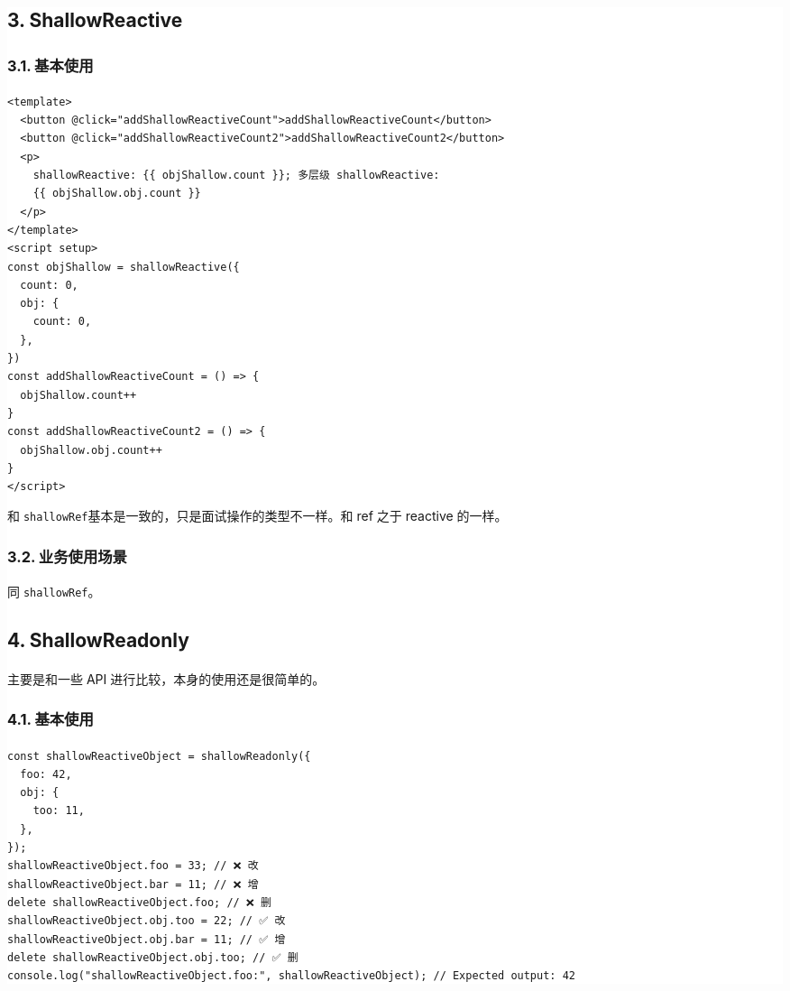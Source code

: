 ## 3. ShallowReactive

### 3.1. 基本使用

```
<template>
  <button @click="addShallowReactiveCount">addShallowReactiveCount</button>
  <button @click="addShallowReactiveCount2">addShallowReactiveCount2</button>
  <p>
    shallowReactive: {{ objShallow.count }}; 多层级 shallowReactive:
    {{ objShallow.obj.count }}
  </p>
</template>
<script setup>
const objShallow = shallowReactive({
  count: 0,
  obj: {
    count: 0,
  },
})
const addShallowReactiveCount = () => {
  objShallow.count++
}
const addShallowReactiveCount2 = () => {
  objShallow.obj.count++
}
</script>
```

和 `shallowRef`基本是一致的，只是面试操作的类型不一样。和 ref 之于 reactive 的一样。

### 3.2. 业务使用场景

同 `shallowRef`。

## 4. ShallowReadonly

主要是和一些 API 进行比较，本身的使用还是很简单的。

### 4.1. 基本使用

```
const shallowReactiveObject = shallowReadonly({
  foo: 42,
  obj: {
    too: 11,
  },
});
shallowReactiveObject.foo = 33; // ❌ 改
shallowReactiveObject.bar = 11; // ❌ 增
delete shallowReactiveObject.foo; // ❌ 删
shallowReactiveObject.obj.too = 22; // ✅ 改
shallowReactiveObject.obj.bar = 11; // ✅ 增
delete shallowReactiveObject.obj.too; // ✅ 删
console.log("shallowReactiveObject.foo:", shallowReactiveObject); // Expected output: 42
```
